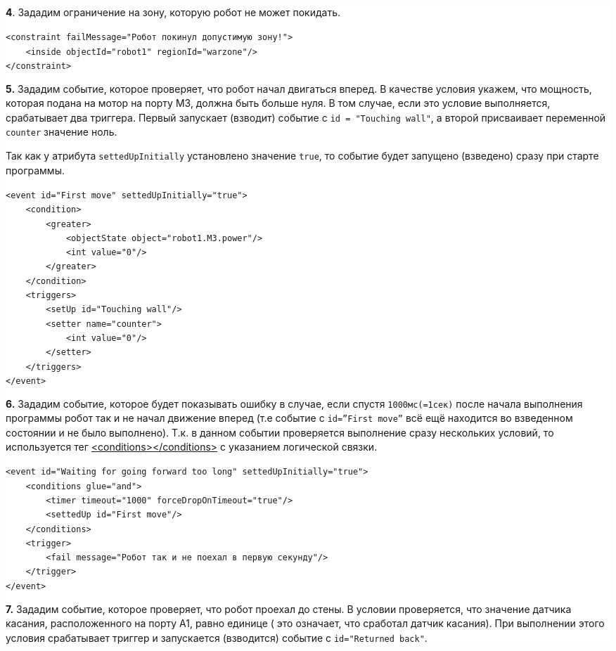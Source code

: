 **4**. Зададим ограничение на зону, которую робот не может покидать.

```markup
<constraint failMessage="Робот покинул допустимую зону!">
    <inside objectId="robot1" regionId="warzone"/>
</constraint>
```

**5.** Зададим событие, которое проверяет, что робот начал двигаться вперед. В качестве условия укажем, что мощность, которая подана на мотор на порту М3, должна быть больше нуля. В том случае, если это условие выполняется, срабатывает два триггера. Первый запускает (взводит) событие с `id = "Touching wall"`, а второй присваивает переменной `counter` значение ноль.

Так как у атрибута `settedUpInitially` установлено значение `true`, то событие будет запущено (взведено) сразу при старте программы.

```markup
<event id="First move" settedUpInitially="true">
    <condition>
        <greater>
            <objectState object="robot1.M3.power"/>
            <int value="0"/>
        </greater>
    </condition>
    <triggers>
        <setUp id="Touching wall"/>
        <setter name="counter">
            <int value="0"/>
        </setter>
    </triggers>
</event>
```

**6.** Зададим событие, которое будет показывать ошибку в случае, если спустя `1000мс(=1сек)` после начала выполнения программы робот так и не начал движение вперед (т.е событие с `id=”First move”` всё ещё находится во взведенном состоянии и не было выполнено).  Т.к. в данном событии проверяется выполнение сразу нескольких условий, то используется тег [\<conditions>\</conditions>](./#less-than-conditions-greater-than-less-than-conditions-greater-than) с указанием логической связки.

```markup
<event id="Waiting for going forward too long" settedUpInitially="true">
    <conditions glue="and">
        <timer timeout="1000" forceDropOnTimeout="true"/>
        <settedUp id="First move"/>
    </conditions>
    <trigger>
        <fail message="Робот так и не поехал в первую секунду"/>
    </trigger>
</event>
```

**7.** Зададим событие, которое проверяет, что робот проехал до стены. В условии проверяется, что значение датчика касания, расположенного на порту A1, равно единице ( это означает, что сработал датчик касания). При выполнении этого условия срабатывает триггер и запускается (взводится) событие с `id="Returned back"`.
